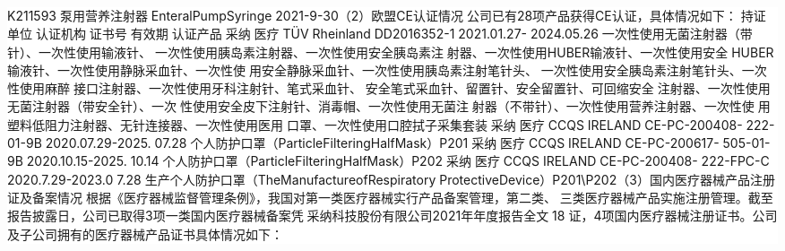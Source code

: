 K211593
泵用营养注射器
EnteralPumpSyringe
2021-9-30（2）欧盟CE认证情况
公司已有28项产品获得CE认证，具体情况如下：
持证
单位
认证机构
证书号
有效期
认证产品
采纳
医疗
TÜV
Rheinland
DD2016352-1
2021.01.27-
2024.05.26
一次性使用无菌注射器（带针）、一次性使用输液针、
一次性使用胰岛素注射器、一次性使用安全胰岛素注
射器、一次性使用HUBER输液针、一次性使用安全
HUBER输液针、一次性使用静脉采血针、一次性使
用安全静脉采血针、一次性使用胰岛素注射笔针头、
一次性使用安全胰岛素注射笔针头、一次性使用麻醉
接口注射器、一次性使用牙科注射针、笔式采血针、
安全笔式采血针、留置针、安全留置针、可回缩安全
注射器、一次性使用无菌注射器（带安全针）、一次
性使用安全皮下注射针、消毒帽、一次性使用无菌注
射器（不带针）、一次性使用营养注射器、一次性使
用塑料低阻力注射器、无针连接器、一次性使用医用
口罩、一次性使用口腔拭子采集套装
采纳
医疗
CCQS
IRELAND
CE-PC-200408-
222-01-9B
2020.07.29-2025.
07.28
个人防护口罩（ParticleFilteringHalfMask）P201
采纳
医疗
CCQS
IRELAND
CE-PC-200617-
505-01-9B
2020.10.15-2025.
10.14
个人防护口罩（ParticleFilteringHalfMask）P202
采纳
医疗
CCQS
IRELAND
CE-PC-200408-
222-FPC-C
2020.7.29-2023.0
7.28
生产个人防护口罩（TheManufactureofRespiratory
ProtectiveDevice）P201\P202（3）国内医疗器械产品注册证及备案情况
根据《医疗器械监督管理条例》，我国对第一类医疗器械实行产品备案管理，第二类、
三类医疗器械产品实施注册管理。截至报告披露日，公司已取得3项一类国内医疗器械备案凭
采纳科技股份有限公司2021年年度报告全文
18
证，4项国内医疗器械注册证书。公司及子公司拥有的医疗器械产品证书具体情况如下：